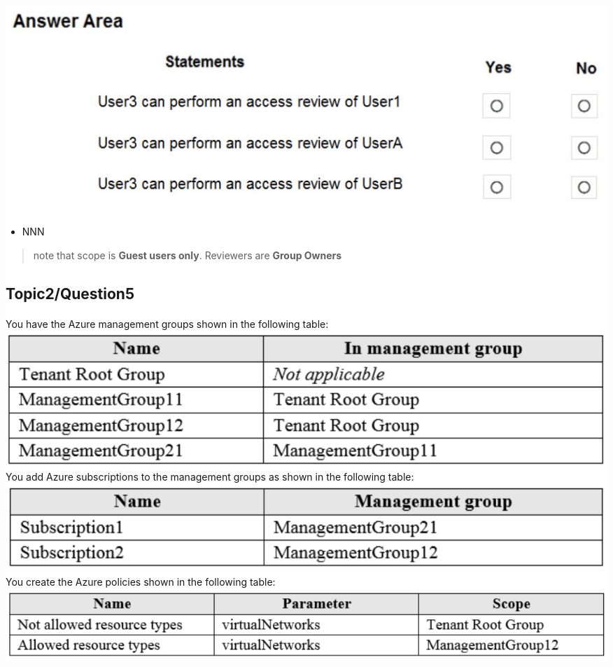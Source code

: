 ![](AZ104%20dump/D85F0920-784C-4CD3-BC73-9838CE863B03%2026.png)
- NNN

> note that scope is **Guest users only**. Reviewers are **Group Owners**  

## Topic2/Question5
You have the Azure management groups shown in the following table:
![](AZ104%20dump/55047A69-41C7-425A-9B03-F246EF630DFD%2026.png)
You add Azure subscriptions to the management groups as shown in the following table:
![](AZ104%20dump/F70CC2E5-9178-45DE-8F7C-62709DE0205C%2026.png)
You create the Azure policies shown in the following table:
![](AZ104%20dump/DFE52F83-147F-4D4A-8F36-8D4706FFECFE%2026.png)
